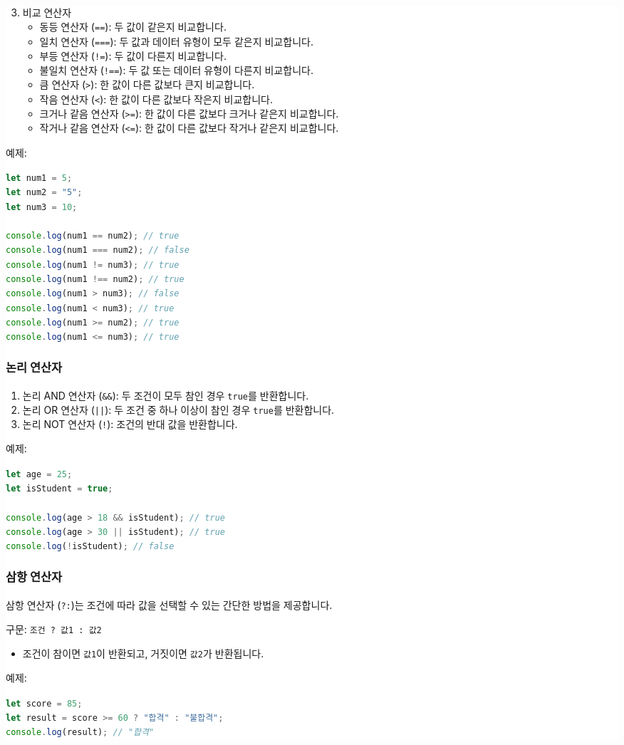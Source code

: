 3. 비교 연산자
   - 동등 연산자 (`==`): 두 값이 같은지 비교합니다.
   - 일치 연산자 (`===`): 두 값과 데이터 유형이 모두 같은지 비교합니다.
   - 부등 연산자 (`!=`): 두 값이 다른지 비교합니다.
   - 불일치 연산자 (`!==`): 두 값 또는 데이터 유형이 다른지 비교합니다.
   - 큼 연산자 (`>`): 한 값이 다른 값보다 큰지 비교합니다.
   - 작음 연산자 (`<`): 한 값이 다른 값보다 작은지 비교합니다.
   - 크거나 같음 연산자 (`>=`): 한 값이 다른 값보다 크거나 같은지 비교합니다.
   - 작거나 같음 연산자 (`<=`): 한 값이 다른 값보다 작거나 같은지 비교합니다.

예제:
```javascript
let num1 = 5;
let num2 = "5";
let num3 = 10;

console.log(num1 == num2); // true
console.log(num1 === num2); // false
console.log(num1 != num3); // true
console.log(num1 !== num2); // true
console.log(num1 > num3); // false
console.log(num1 < num3); // true
console.log(num1 >= num2); // true
console.log(num1 <= num3); // true
```

### 논리 연산자

1. 논리 AND 연산자 (`&&`): 두 조건이 모두 참인 경우 `true`를 반환합니다.
2. 논리 OR 연산자 (`||`): 두 조건 중 하나 이상이 참인 경우 `true`를 반환합니다.
3. 논리 NOT 연산자 (`!`): 조건의 반대 값을 반환합니다.

예제:
```javascript
let age = 25;
let isStudent = true;

console.log(age > 18 && isStudent); // true
console.log(age > 30 || isStudent); // true
console.log(!isStudent); // false
```

### 삼항 연산자

삼항 연산자 (`?:`)는 조건에 따라 값을 선택할 수 있는 간단한 방법을 제공합니다.

구문: `조건 ? 값1 : 값2`

- 조건이 참이면 `값1`이 반환되고, 거짓이면 `값2`가 반환됩니다.

예제:
```javascript
let score = 85;
let result = score >= 60 ? "합격" : "불합격";
console.log(result); // "합격"
```
